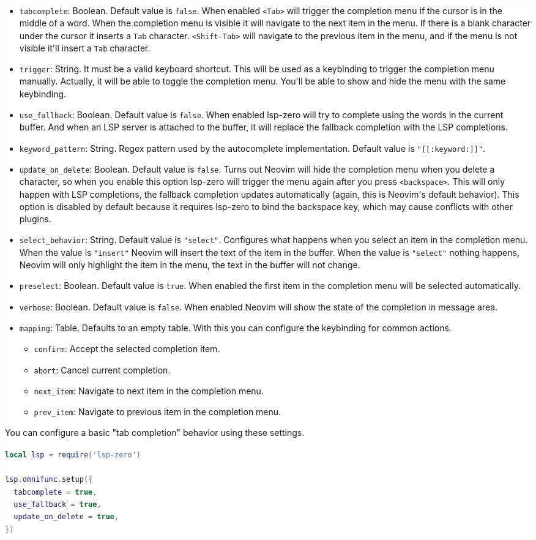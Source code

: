   * `tabcomplete`: Boolean. Default value is `false`. When enabled `<Tab>` will trigger the completion menu if the cursor is in the middle of a word. When the completion menu is visible it will navigate to the next item in the menu. If there is a blank character under the cursor it inserts a `Tab` character. `<Shift-Tab>` will navigate to the previous item in the menu, and if the menu is not visible it'll insert a `Tab` character.

  * `trigger`: String. It must be a valid keyboard shortcut. This will be used as a keybinding to trigger the completion menu manually. Actually, it will be able to toggle the completion menu. You'll be able to show and hide the menu with the same keybinding.

  * `use_fallback`: Boolean. Default value is `false`. When enabled lsp-zero will try to complete using the words in the current buffer. And when an LSP server is attached to the buffer, it will replace the fallback completion with the LSP completions.

  * `keyword_pattern`: String. Regex pattern used by the autocomplete implementation. Default value is `"[[:keyword:]]"`.

  * `update_on_delete`: Boolean. Default value is `false`. Turns out Neovim will hide the completion menu when you delete a character, so when you enable this option lsp-zero will trigger the menu again after you press `<backspace>`. This will only happen with LSP completions, the fallback completion updates automatically (again, this is Neovim's default behavior). This option is disabled by default because it requires lsp-zero to bind the backspace key, which may cause conflicts with other plugins.

  * `select_behavior`: String. Default value is `"select"`. Configures what happens when you select an item in the completion menu. When the value is `"insert"` Neovim will insert the text of the item in the buffer. When the value is `"select"` nothing happens, Neovim will only highlight the item in the menu, the text in the buffer will not change.

  * `preselect`: Boolean. Default value is `true`. When enabled the first item in the completion menu will be selected automatically.

  * `verbose`: Boolean. Default value is `false`. When enabled Neovim will show the state of the completion in message area.

  * `mapping`: Table. Defaults to an empty table. With this you can configure the keybinding for common actions.

    * `confirm`: Accept the selected completion item.

    * `abort`: Cancel current completion.

    * `next_item`: Navigate to next item in the completion menu.

    * `prev_item`: Navigate to previous item in the completion menu.

You can configure a basic "tab completion" behavior using these settings.

```lua
local lsp = require('lsp-zero')

lsp.omnifunc.setup({
  tabcomplete = true,
  use_fallback = true,
  update_on_delete = true,
})
```
